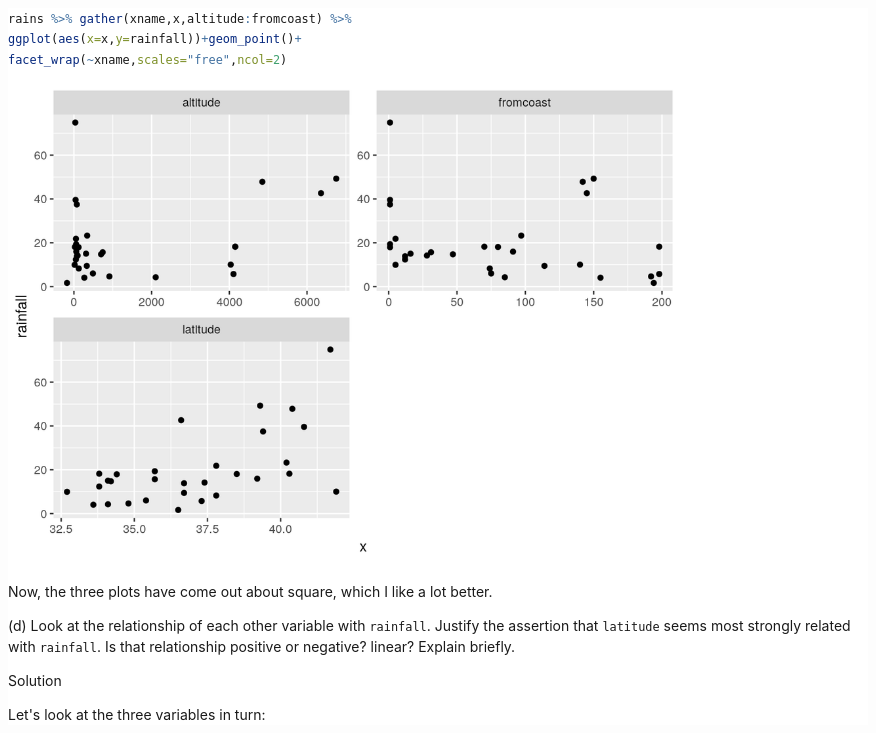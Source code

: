 
```r
rains %>% gather(xname,x,altitude:fromcoast) %>%
ggplot(aes(x=x,y=rainfall))+geom_point()+
facet_wrap(~xname,scales="free",ncol=2)
```

<img src="12-regression_files/figure-html/unnamed-chunk-12-1.png" width="672"  />

 

Now, the three plots have come out about square, which I like a lot better.



(d) Look at the relationship of each other variable with
`rainfall`. 
Justify the assertion that `latitude` seems most strongly
related with `rainfall`. Is that relationship positive or negative? linear? Explain
briefly. 


Solution


Let's look at the three variables in turn:
